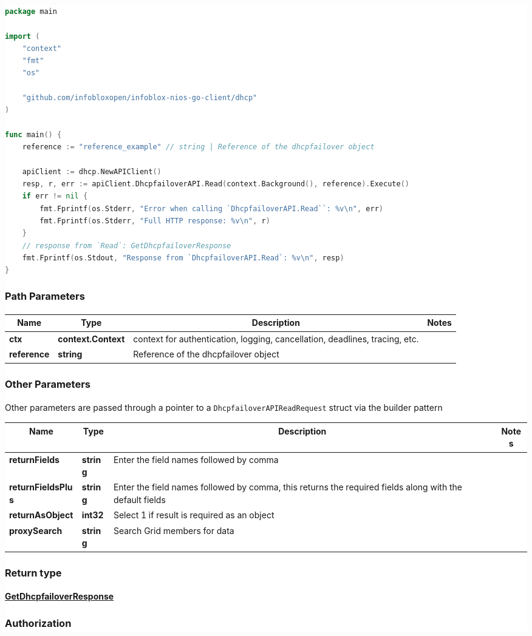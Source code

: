 ```go
package main

import (
	"context"
	"fmt"
	"os"

	"github.com/infobloxopen/infoblox-nios-go-client/dhcp"
)

func main() {
	reference := "reference_example" // string | Reference of the dhcpfailover object

	apiClient := dhcp.NewAPIClient()
	resp, r, err := apiClient.DhcpfailoverAPI.Read(context.Background(), reference).Execute()
	if err != nil {
		fmt.Fprintf(os.Stderr, "Error when calling `DhcpfailoverAPI.Read``: %v\n", err)
		fmt.Fprintf(os.Stderr, "Full HTTP response: %v\n", r)
	}
	// response from `Read`: GetDhcpfailoverResponse
	fmt.Fprintf(os.Stdout, "Response from `DhcpfailoverAPI.Read`: %v\n", resp)
}
```

### Path Parameters


Name | Type | Description  | Notes
------------- | ------------- | ------------- | -------------
**ctx** | **context.Context** | context for authentication, logging, cancellation, deadlines, tracing, etc.
**reference** | **string** | Reference of the dhcpfailover object | 

### Other Parameters

Other parameters are passed through a pointer to a `DhcpfailoverAPIReadRequest` struct via the builder pattern


Name | Type | Description  | Notes
------------- | ------------- | ------------- | -------------
**returnFields** | **string** | Enter the field names followed by comma | 
**returnFieldsPlus** | **string** | Enter the field names followed by comma, this returns the required fields along with the default fields | 
**returnAsObject** | **int32** | Select 1 if result is required as an object | 
**proxySearch** | **string** | Search Grid members for data | 

### Return type

[**GetDhcpfailoverResponse**](GetDhcpfailoverResponse.md)

### Authorization
